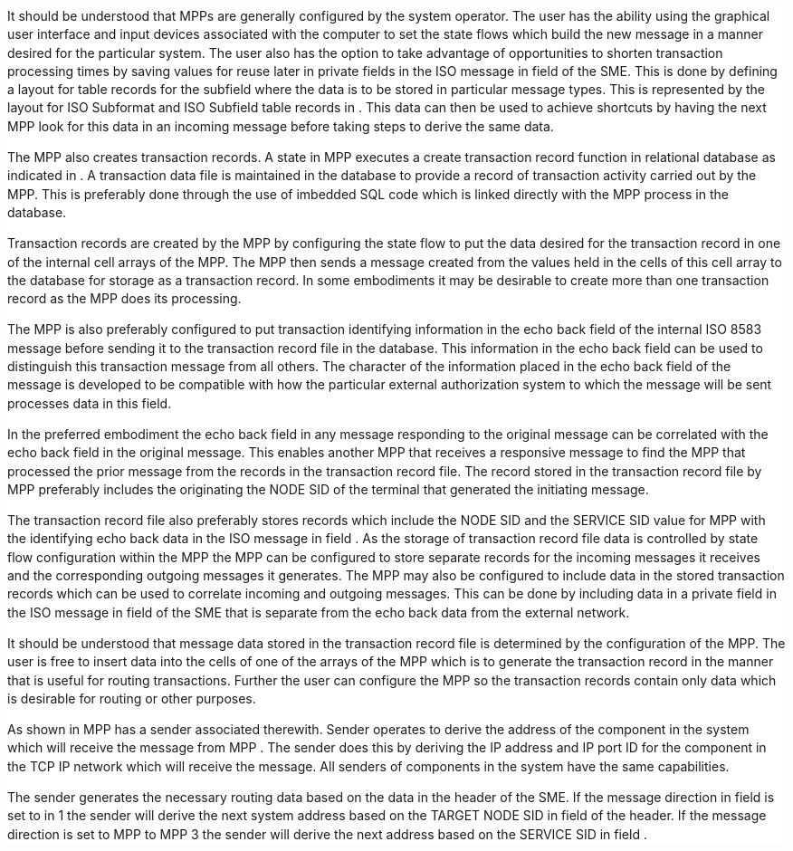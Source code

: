 It should be understood that MPPs are generally configured by the system operator. The user has the ability using the graphical user interface and input devices associated with the computer to set the state flows which build the new message in a manner desired for the particular system. The user also has the option to take advantage of opportunities to shorten transaction processing times by saving values for reuse later in private fields in the ISO message in field of the SME. This is done by defining a layout for table records for the subfield where the data is to be stored in particular message types. This is represented by the layout for ISO Subformat and ISO Subfield table records in . This data can then be used to achieve shortcuts by having the next MPP look for this data in an incoming message before taking steps to derive the same data.

The MPP also creates transaction records. A state in MPP executes a create transaction record function in relational database as indicated in . A transaction data file is maintained in the database to provide a record of transaction activity carried out by the MPP. This is preferably done through the use of imbedded SQL code which is linked directly with the MPP process in the database.

Transaction records are created by the MPP by configuring the state flow to put the data desired for the transaction record in one of the internal cell arrays of the MPP. The MPP then sends a message created from the values held in the cells of this cell array to the database for storage as a transaction record. In some embodiments it may be desirable to create more than one transaction record as the MPP does its processing.

The MPP is also preferably configured to put transaction identifying information in the echo back field of the internal ISO 8583 message before sending it to the transaction record file in the database. This information in the echo back field can be used to distinguish this transaction message from all others. The character of the information placed in the echo back field of the message is developed to be compatible with how the particular external authorization system to which the message will be sent processes data in this field.

In the preferred embodiment the echo back field in any message responding to the original message can be correlated with the echo back field in the original message. This enables another MPP that receives a responsive message to find the MPP that processed the prior message from the records in the transaction record file. The record stored in the transaction record file by MPP preferably includes the originating the NODE SID of the terminal that generated the initiating message.

The transaction record file also preferably stores records which include the NODE SID and the SERVICE SID value for MPP with the identifying echo back data in the ISO message in field . As the storage of transaction record file data is controlled by state flow configuration within the MPP the MPP can be configured to store separate records for the incoming messages it receives and the corresponding outgoing messages it generates. The MPP may also be configured to include data in the stored transaction records which can be used to correlate incoming and outgoing messages. This can be done by including data in a private field in the ISO message in field of the SME that is separate from the echo back data from the external network.

It should be understood that message data stored in the transaction record file is determined by the configuration of the MPP. The user is free to insert data into the cells of one of the arrays of the MPP which is to generate the transaction record in the manner that is useful for routing transactions. Further the user can configure the MPP so the transaction records contain only data which is desirable for routing or other purposes.

As shown in MPP has a sender associated therewith. Sender operates to derive the address of the component in the system which will receive the message from MPP . The sender does this by deriving the IP address and IP port ID for the component in the TCP IP network which will receive the message. All senders of components in the system have the same capabilities.

The sender generates the necessary routing data based on the data in the header of the SME. If the message direction in field is set to in 1 the sender will derive the next system address based on the TARGET NODE SID in field of the header. If the message direction is set to MPP to MPP 3 the sender will derive the next address based on the SERVICE SID in field .
